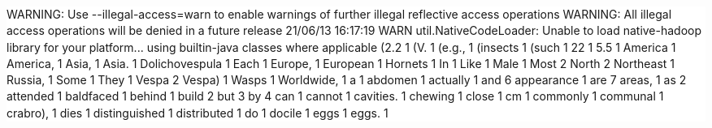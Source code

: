 WARNING: Use --illegal-access=warn to enable warnings of further illegal reflective access operations
WARNING: All illegal access operations will be denied in a future release
21/06/13 16:17:19 WARN util.NativeCodeLoader: Unable to load native-hadoop library for your platform... using builtin-java classes where applicable
(2.2    1
(V.     1
(e.g.,  1
(insects        1
(such   1
22      1
5.5     1
America 1
America,        1
Asia,   1
Asia.   1
Dolichovespula  1
Each    1
Europe, 1
European        1
Hornets 1
In      1
Like    1
Male    1
Most    2
North   2
Northeast       1
Russia, 1
Some    1
They    1
Vespa   2
Vespa)  1
Wasps   1
Worldwide,      1
a       1
abdomen 1
actually        1
and     6
appearance      1
are     7
areas,  1
as      2
attended        1
baldfaced       1
behind  1
build   2
but     3
by      4
can     1
cannot  1
cavities.       1
chewing 1
close   1
cm      1
commonly        1
communal        1
crabro),        1
dies    1
distinguished   1
distributed     1
do      1
docile  1
eggs    1
eggs.   1